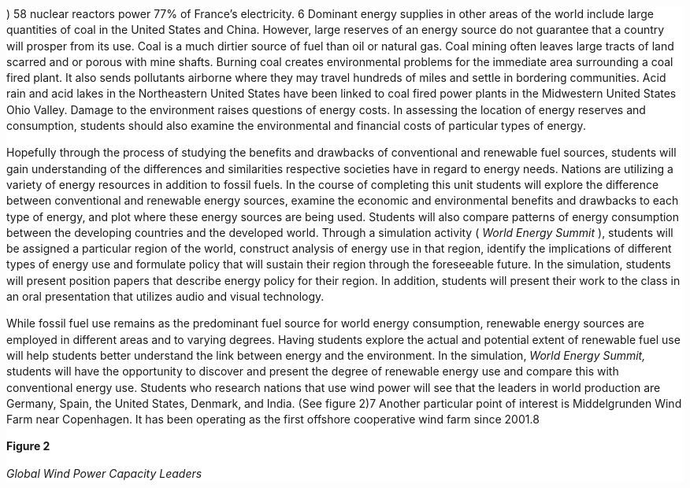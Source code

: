   ) 58 nuclear reactors power 77% of France’s electricity. 6 Dominant energy supplies in other areas of the world include large quantities of coal in the United States and China. However, large reserves of an energy source do not guarantee that a country will prosper from its use. Coal is a much dirtier source of fuel than oil or natural gas. Coal mining often leaves large tracts of land scarred and or porous with mine shafts. Burning coal creates environmental problems for the immediate area surrounding a coal fired plant. It also sends pollutants airborne where they may travel hundreds of miles and settle in bordering communities. Acid rain and acid lakes in the Northeastern United States have been linked to coal fired power plants in the Midwestern United States Ohio Valley. Damage to the environment raises questions of energy costs. In assessing the location of energy reserves and consumption, students should also examine the environmental and financial costs of particular types of energy.
 </p>
<p>
  Hopefully through the process of studying the benefits and drawbacks of conventional and renewable fuel sources, students will gain understanding of the differences and similarities respective societies have in regard to energy needs. Nations are utilizing a variety of energy resources in addition to fossil fuels. In the course of completing this unit students will explore the difference between conventional and renewable energy sources, examine the economic and environmental benefits and drawbacks to each type of energy, and plot where these energy sources are being used. Students will also compare patterns of energy consumption between the developing countries and the developed world. Through a simulation activity (
  <i>
   World Energy Summit
  </i>
  ), students will be assigned a particular region of the world, construct analysis of energy use in that region, identify the implications of different types of energy use and formulate policy that will sustain their region through the foreseeable future. In the simulation, students will present position papers that describe energy policy for their region. In addition, students will present their work to the class in an oral presentation that utilizes audio and visual technology.
 </p>
<p>
  While fossil fuel use remains as the predominant fuel source for world energy consumption, renewable energy sources are employed in different areas and to varying degrees. Having students explore the actual and potential extent of renewable fuel use will help students better understand the link between energy and the environment. In the simulation,
  <i>
   World Energy Summit,
  </i>
  students will have the opportunity to discover and present the degree of renewable energy use and compare this with conventional energy use. Students who research nations that use wind power will see that the leaders in world production are Germany, Spain, the United States, Denmark, and India. (See figure 2)7 Another particular point of interest is Middelgrunden Wind Farm near Copenhagen. It has been operating as the first offshore cooperative wind farm since 2001.8
 </p>
<p>
  <b>
   Figure 2
  </b>
 </p>
<p>
  <i>
   Global Wind Power Capacity Leaders
  </i>
 </p>
